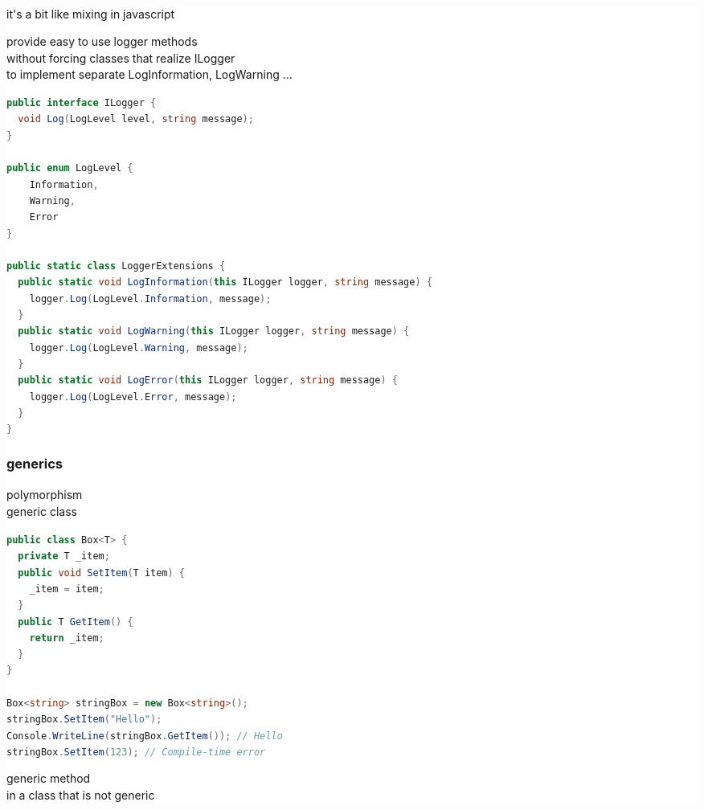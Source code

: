 it's a bit like mixing in javascript

provide easy to use logger methods  
without forcing classes that realize ILogger  
to implement separate LogInformation, LogWarning ...

```c#
public interface ILogger {
  void Log(LogLevel level, string message);
}

public enum LogLevel {
    Information,
    Warning,
    Error
}

public static class LoggerExtensions {
  public static void LogInformation(this ILogger logger, string message) {
    logger.Log(LogLevel.Information, message);
  }
  public static void LogWarning(this ILogger logger, string message) {
    logger.Log(LogLevel.Warning, message);
  }
  public static void LogError(this ILogger logger, string message) {
    logger.Log(LogLevel.Error, message);
  }
}
```

### generics
polymorphism  
generic class

```c#
public class Box<T> {
  private T _item;
  public void SetItem(T item) {
    _item = item;
  }
  public T GetItem() {
    return _item;
  }
}

Box<string> stringBox = new Box<string>();
stringBox.SetItem("Hello");
Console.WriteLine(stringBox.GetItem()); // Hello
stringBox.SetItem(123); // Compile-time error
```

generic method  
in a class that is not generic
